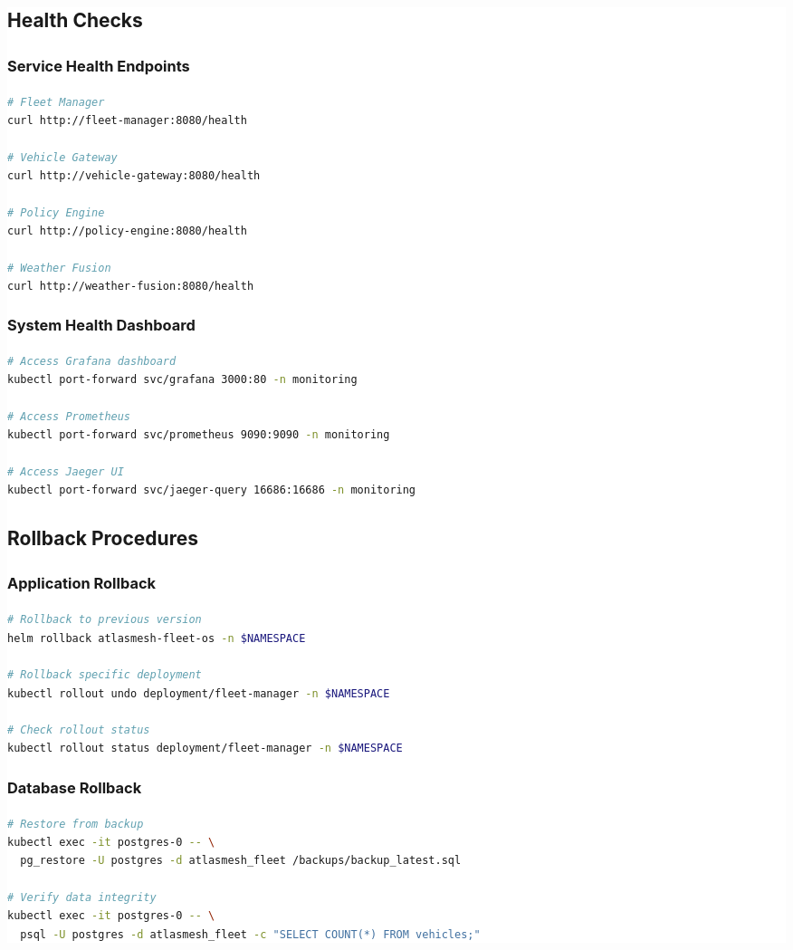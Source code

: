 ## Health Checks

### Service Health Endpoints
```bash
# Fleet Manager
curl http://fleet-manager:8080/health

# Vehicle Gateway
curl http://vehicle-gateway:8080/health

# Policy Engine
curl http://policy-engine:8080/health

# Weather Fusion
curl http://weather-fusion:8080/health
```

### System Health Dashboard
```bash
# Access Grafana dashboard
kubectl port-forward svc/grafana 3000:80 -n monitoring

# Access Prometheus
kubectl port-forward svc/prometheus 9090:9090 -n monitoring

# Access Jaeger UI
kubectl port-forward svc/jaeger-query 16686:16686 -n monitoring
```

## Rollback Procedures

### Application Rollback
```bash
# Rollback to previous version
helm rollback atlasmesh-fleet-os -n $NAMESPACE

# Rollback specific deployment
kubectl rollout undo deployment/fleet-manager -n $NAMESPACE

# Check rollout status
kubectl rollout status deployment/fleet-manager -n $NAMESPACE
```

### Database Rollback
```bash
# Restore from backup
kubectl exec -it postgres-0 -- \
  pg_restore -U postgres -d atlasmesh_fleet /backups/backup_latest.sql

# Verify data integrity
kubectl exec -it postgres-0 -- \
  psql -U postgres -d atlasmesh_fleet -c "SELECT COUNT(*) FROM vehicles;"
```
